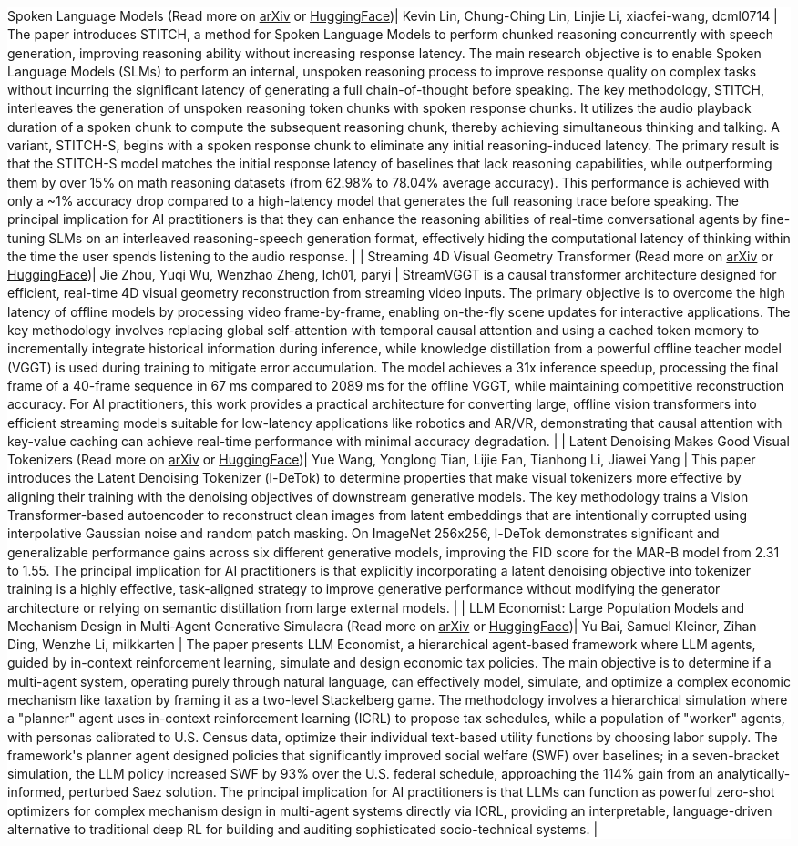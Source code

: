   Spoken Language Models (Read more on [arXiv](https://arxiv.org/abs/2507.15375) or [HuggingFace](https://huggingface.co/papers/2507.15375))| Kevin Lin, Chung-Ching Lin, Linjie Li, xiaofei-wang, dcml0714 | The paper introduces STITCH, a method for Spoken Language Models to perform chunked reasoning concurrently with speech generation, improving reasoning ability without increasing response latency. The main research objective is to enable Spoken Language Models (SLMs) to perform an internal, unspoken reasoning process to improve response quality on complex tasks without incurring the significant latency of generating a full chain-of-thought before speaking. The key methodology, STITCH, interleaves the generation of unspoken reasoning token chunks with spoken response chunks. It utilizes the audio playback duration of a spoken chunk to compute the subsequent reasoning chunk, thereby achieving simultaneous thinking and talking. A variant, STITCH-S, begins with a spoken response chunk to eliminate any initial reasoning-induced latency. The primary result is that the STITCH-S model matches the initial response latency of baselines that lack reasoning capabilities, while outperforming them by over 15% on math reasoning datasets (from 62.98% to 78.04% average accuracy). This performance is achieved with only a ~1% accuracy drop compared to a high-latency model that generates the full reasoning trace before speaking. The principal implication for AI practitioners is that they can enhance the reasoning abilities of real-time conversational agents by fine-tuning SLMs on an interleaved reasoning-speech generation format, effectively hiding the computational latency of thinking within the time the user spends listening to the audio response. |
| Streaming 4D Visual Geometry Transformer (Read more on [arXiv](https://arxiv.org/abs/2507.11539) or [HuggingFace](https://huggingface.co/papers/2507.11539))| Jie Zhou, Yuqi Wu, Wenzhao Zheng, lch01, paryi | StreamVGGT is a causal transformer architecture designed for efficient, real-time 4D visual geometry reconstruction from streaming video inputs. The primary objective is to overcome the high latency of offline models by processing video frame-by-frame, enabling on-the-fly scene updates for interactive applications. The key methodology involves replacing global self-attention with temporal causal attention and using a cached token memory to incrementally integrate historical information during inference, while knowledge distillation from a powerful offline teacher model (VGGT) is used during training to mitigate error accumulation. The model achieves a 31x inference speedup, processing the final frame of a 40-frame sequence in 67 ms compared to 2089 ms for the offline VGGT, while maintaining competitive reconstruction accuracy. For AI practitioners, this work provides a practical architecture for converting large, offline vision transformers into efficient streaming models suitable for low-latency applications like robotics and AR/VR, demonstrating that causal attention with key-value caching can achieve real-time performance with minimal accuracy degradation. |
| Latent Denoising Makes Good Visual Tokenizers (Read more on [arXiv](https://arxiv.org/abs/2507.15856) or [HuggingFace](https://huggingface.co/papers/2507.15856))| Yue Wang, Yonglong Tian, Lijie Fan, Tianhong Li, Jiawei Yang | This paper introduces the Latent Denoising Tokenizer (l-DeTok) to determine properties that make visual tokenizers more effective by aligning their training with the denoising objectives of downstream generative models. The key methodology trains a Vision Transformer-based autoencoder to reconstruct clean images from latent embeddings that are intentionally corrupted using interpolative Gaussian noise and random patch masking. On ImageNet 256x256, l-DeTok demonstrates significant and generalizable performance gains across six different generative models, improving the FID score for the MAR-B model from 2.31 to 1.55. The principal implication for AI practitioners is that explicitly incorporating a latent denoising objective into tokenizer training is a highly effective, task-aligned strategy to improve generative performance without modifying the generator architecture or relying on semantic distillation from large external models. |
| LLM Economist: Large Population Models and Mechanism Design in
  Multi-Agent Generative Simulacra (Read more on [arXiv](https://arxiv.org/abs/2507.15815) or [HuggingFace](https://huggingface.co/papers/2507.15815))| Yu Bai, Samuel Kleiner, Zihan Ding, Wenzhe Li, milkkarten | The paper presents LLM Economist, a hierarchical agent-based framework where LLM agents, guided by in-context reinforcement learning, simulate and design economic tax policies. The main objective is to determine if a multi-agent system, operating purely through natural language, can effectively model, simulate, and optimize a complex economic mechanism like taxation by framing it as a two-level Stackelberg game. The methodology involves a hierarchical simulation where a "planner" agent uses in-context reinforcement learning (ICRL) to propose tax schedules, while a population of "worker" agents, with personas calibrated to U.S. Census data, optimize their individual text-based utility functions by choosing labor supply. The framework's planner agent designed policies that significantly improved social welfare (SWF) over baselines; in a seven-bracket simulation, the LLM policy increased SWF by 93% over the U.S. federal schedule, approaching the 114% gain from an analytically-informed, perturbed Saez solution. The principal implication for AI practitioners is that LLMs can function as powerful zero-shot optimizers for complex mechanism design in multi-agent systems directly via ICRL, providing an interpretable, language-driven alternative to traditional deep RL for building and auditing sophisticated socio-technical systems. |